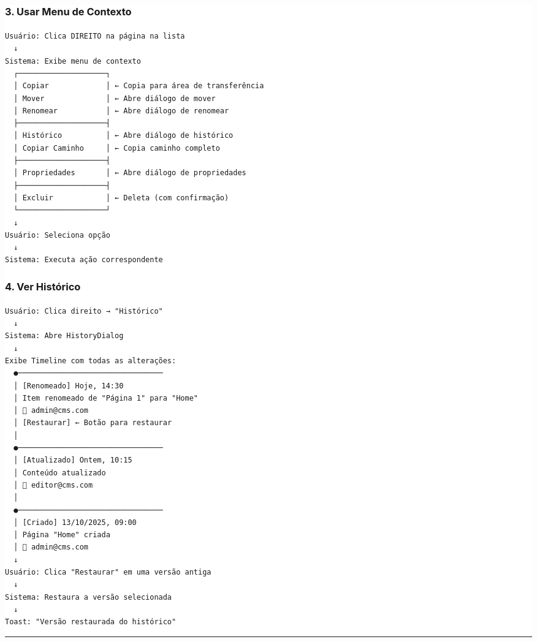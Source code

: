 ### **3. Usar Menu de Contexto**

```
Usuário: Clica DIREITO na página na lista
  ↓
Sistema: Exibe menu de contexto
  ┌────────────────────┐
  │ Copiar             │ ← Copia para área de transferência
  │ Mover              │ ← Abre diálogo de mover
  │ Renomear           │ ← Abre diálogo de renomear
  ├────────────────────┤
  │ Histórico          │ ← Abre diálogo de histórico
  │ Copiar Caminho     │ ← Copia caminho completo
  ├────────────────────┤
  │ Propriedades       │ ← Abre diálogo de propriedades
  ├────────────────────┤
  │ Excluir            │ ← Deleta (com confirmação)
  └────────────────────┘
  ↓
Usuário: Seleciona opção
  ↓
Sistema: Executa ação correspondente
```

### **4. Ver Histórico**

```
Usuário: Clica direito → "Histórico"
  ↓
Sistema: Abre HistoryDialog
  ↓
Exibe Timeline com todas as alterações:
  ●─────────────────────────────────
  │ [Renomeado] Hoje, 14:30
  │ Item renomeado de "Página 1" para "Home"
  │ 👤 admin@cms.com
  │ [Restaurar] ← Botão para restaurar
  │
  ●─────────────────────────────────
  │ [Atualizado] Ontem, 10:15
  │ Conteúdo atualizado
  │ 👤 editor@cms.com
  │
  ●─────────────────────────────────
  │ [Criado] 13/10/2025, 09:00
  │ Página "Home" criada
  │ 👤 admin@cms.com
  ↓
Usuário: Clica "Restaurar" em uma versão antiga
  ↓
Sistema: Restaura a versão selecionada
  ↓
Toast: "Versão restaurada do histórico"
```

---